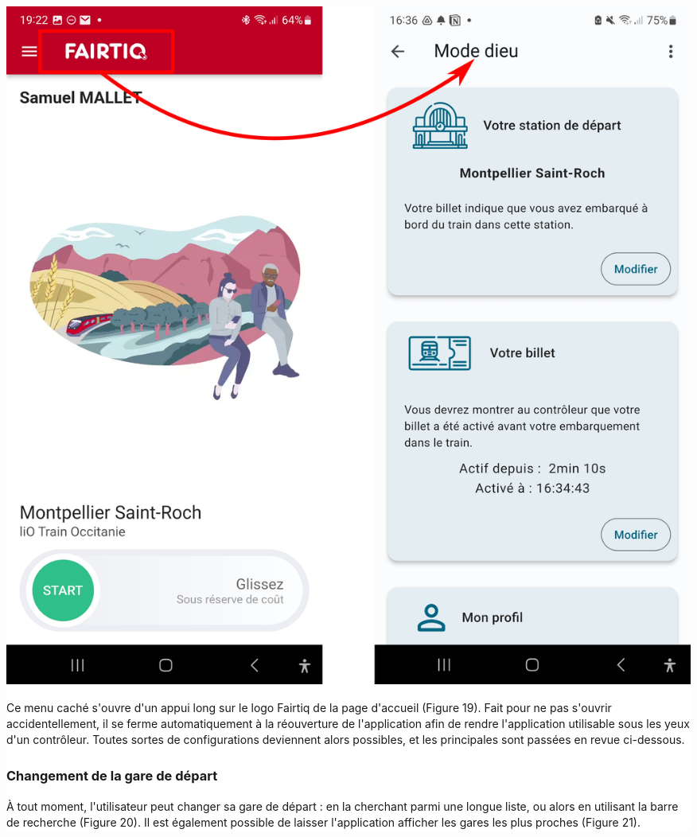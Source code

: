 ![Ouverture du Mode Dieu](https://raw.githubusercontent.com/SuperMuel/fairetique-report/main/illustrations/images/mode_dieu/ouverture_mode_dieu.png)

Ce menu caché s'ouvre d'un appui long sur le logo Fairtiq de la page d'accueil (Figure 19). Fait pour ne pas s'ouvrir accidentellement, il se ferme automatiquement à la réouverture de l'application afin de rendre l'application utilisable sous les yeux d'un contrôleur. Toutes sortes de configurations deviennent alors possibles, et les principales sont passées en revue ci-dessous.

### Changement de la gare de départ
À tout moment, l'utilisateur peut changer sa gare de départ : en la cherchant parmi une longue liste, ou alors en utilisant la barre de recherche (Figure 20). Il est également possible de laisser l'application afficher les gares les plus proches (Figure 21).
